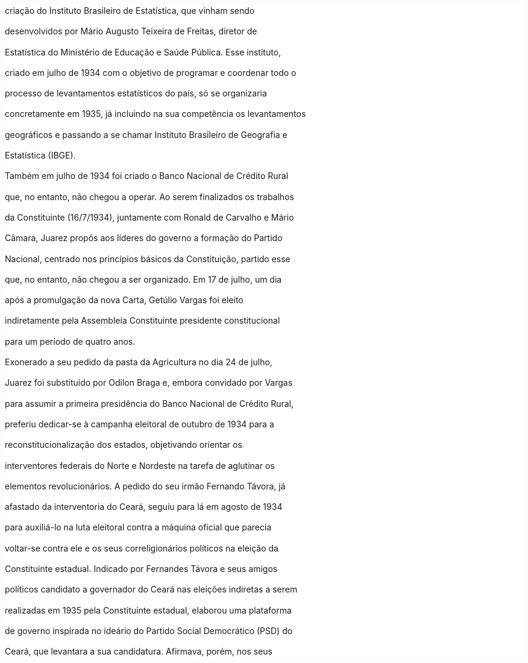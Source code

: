 criação do Instituto Brasileiro de Estatística, que vinham sendo

desenvolvidos por Mário Augusto Teixeira de Freitas, diretor de

Estatística do Ministério de Educação e Saúde Pública. Esse instituto,

criado em julho de 1934 com o objetivo de programar e coordenar todo o

processo de levantamentos estatísticos do país, só se organizaria

concretamente em 1935, já incluindo na sua competência os levantamentos

geográficos e passando a se chamar Instituto Brasileiro de Geografia e

Estatística (IBGE).



Também em julho de 1934 foi criado o Banco Nacional de Crédito Rural

que, no entanto, não chegou a operar. Ao serem finalizados os trabalhos

da Constituinte (16/7/1934), juntamente com Ronald de Carvalho e Mário

Câmara, Juarez propôs aos líderes do governo a formação do Partido

Nacional, centrado nos princípios básicos da Constituição, partido esse

que, no entanto, não chegou a ser organizado. Em 17 de julho, um dia

após a promulgação da nova Carta, Getúlio Vargas foi eleito

indiretamente pela Assembleia Constituinte presidente constitucional

para um período de quatro anos.



Exonerado a seu pedido da pasta da Agricultura no dia 24 de julho,

Juarez foi substituído por Odilon Braga e, embora convidado por Vargas

para assumir a primeira presidência do Banco Nacional de Crédito Rural,

preferiu dedicar-se à campanha eleitoral de outubro de 1934 para a

reconstitucionalização dos estados, objetivando orientar os

interventores federais do Norte e Nordeste na tarefa de aglutinar os

elementos revolucionários. A pedido do seu irmão Fernando Távora, já

afastado da interventoria do Ceará, seguiu para lá em agosto de 1934

para auxiliá-lo na luta eleitoral contra a máquina oficial que parecia

voltar-se contra ele e os seus correligionários políticos na eleição da

Constituinte estadual. Indicado por Fernandes Távora e seus amigos

políticos candidato a governador do Ceará nas eleições indiretas a serem

realizadas em 1935 pela Constituinte estadual, elaborou uma plataforma

de governo inspirada no ideário do Partido Social Democrático (PSD) do

Ceará, que levantara a sua candidatura. Afirmava, porém, nos seus
